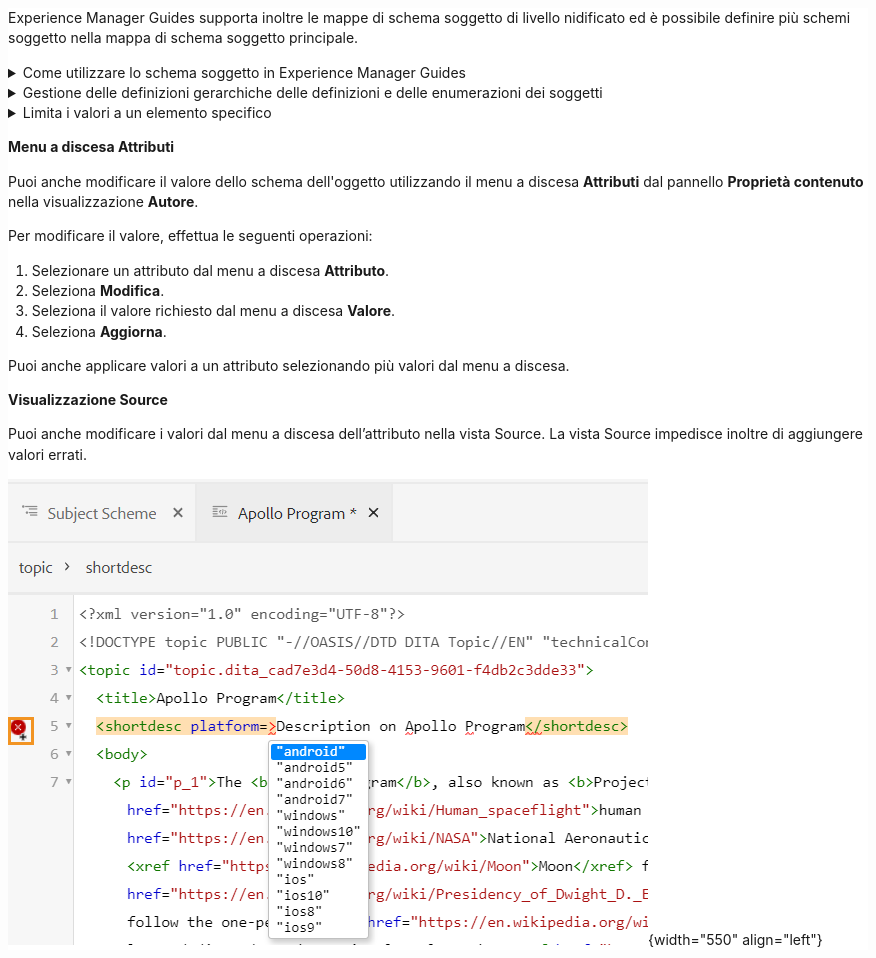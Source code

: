 Experience Manager Guides supporta inoltre le mappe di schema soggetto di livello nidificato ed è possibile definire più schemi soggetto nella mappa di schema soggetto principale.

<details><summary> Come utilizzare lo schema soggetto in Experience Manager Guides </summary></details>

<details><summary> Gestione delle definizioni gerarchiche delle definizioni e delle enumerazioni dei soggetti </summary></details>

<details><summary> Limita i valori a un elemento specifico </summary></details>


**Menu a discesa Attributi**

Puoi anche modificare il valore dello schema dell&#39;oggetto utilizzando il menu a discesa **Attributi** dal pannello **Proprietà contenuto** nella visualizzazione **Autore**.

Per modificare il valore, effettua le seguenti operazioni:

1. Selezionare un attributo dal menu a discesa **Attributo**.
1. Seleziona **Modifica**.
1. Seleziona il valore richiesto dal menu a discesa **Valore**.
1. Seleziona **Aggiorna**.

Puoi anche applicare valori a un attributo selezionando più valori dal menu a discesa.

**Visualizzazione Source**

Puoi anche modificare i valori dal menu a discesa dell’attributo nella vista Source. La vista Source impedisce inoltre di aggiungere valori errati.

![](images/subject-scheme-code-error.png){width="550" align="left"}
